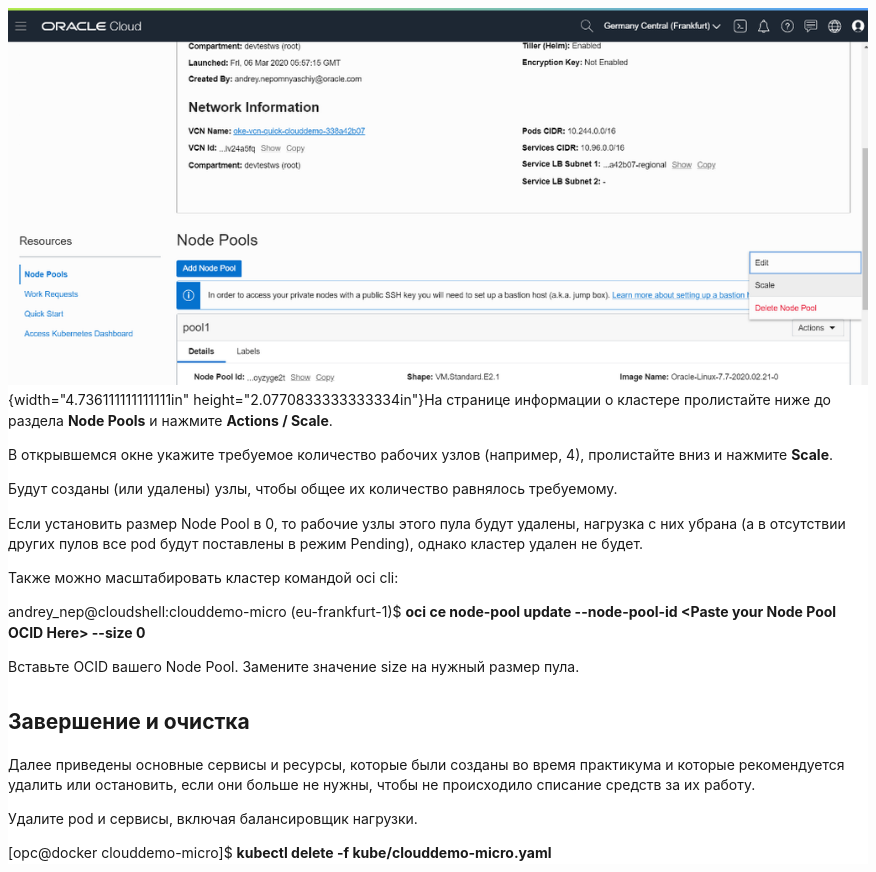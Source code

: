 ![](./media/image39.png){width="4.736111111111111in"
height="2.0770833333333334in"}На странице информации о кластере
пролистайте ниже до раздела **Node Pools** и нажмите **Actions /
Scale**.

В открывшемся окне укажите требуемое количество рабочих узлов (например,
4), пролистайте вниз и нажмите **Scale**.

Будут созданы (или удалены) узлы, чтобы общее их количество равнялось
требуемому.

Если установить размер Node Pool в 0, то рабочие узлы этого пула будут
удалены, нагрузка с них убрана (а в отсутствии других пулов все pod
будут поставлены в режим Pending), однако кластер удален не будет.

Также можно масштабировать кластер командой oci cli:

andrey\_nep\@cloudshell:clouddemo-micro (eu-frankfurt-1)\$ **oci ce
node-pool update \--node-pool-id \<Paste your Node Pool OCID Here\>
\--size 0**

Вставьте OCID вашего Node Pool. Замените значение size на нужный размер
пула.

Завершение и очистка
--------------------

Далее приведены основные сервисы и ресурсы, которые были созданы во
время практикума и которые рекомендуется удалить или остановить, если
они больше не нужны, чтобы не происходило списание средств за их работу.

Удалите pod и сервисы, включая балансировщик нагрузки.

\[opc\@docker clouddemo-micro\]\$ **kubectl delete -f
kube/clouddemo-micro.yaml**
